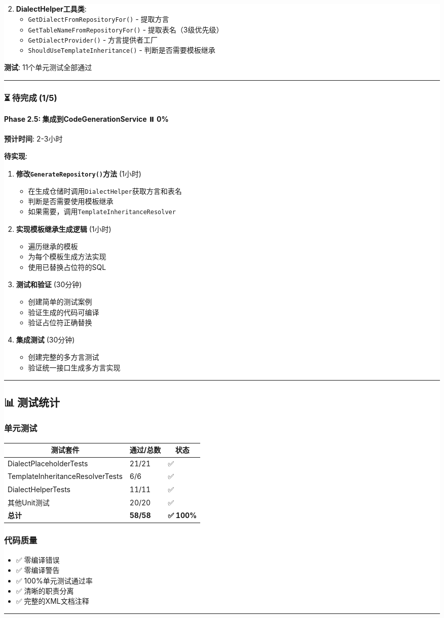 2. **DialectHelper工具类**:
   - `GetDialectFromRepositoryFor()` - 提取方言
   - `GetTableNameFromRepositoryFor()` - 提取表名（3级优先级）
   - `GetDialectProvider()` - 方言提供者工厂
   - `ShouldUseTemplateInheritance()` - 判断是否需要模板继承

**测试**: 11个单元测试全部通过

---

### ⏳ 待完成 (1/5)

#### Phase 2.5: 集成到CodeGenerationService ⏸️ 0%
**预计时间**: 2-3小时

**待实现**:

1. **修改`GenerateRepository()`方法** (1小时)
   - 在生成仓储时调用`DialectHelper`获取方言和表名
   - 判断是否需要使用模板继承
   - 如果需要，调用`TemplateInheritanceResolver`

2. **实现模板继承生成逻辑** (1小时)
   - 遍历继承的模板
   - 为每个模板生成方法实现
   - 使用已替换占位符的SQL

3. **测试和验证** (30分钟)
   - 创建简单的测试案例
   - 验证生成的代码可编译
   - 验证占位符正确替换

4. **集成测试** (30分钟)
   - 创建完整的多方言测试
   - 验证统一接口生成多方言实现

---

## 📊 测试统计

### 单元测试
| 测试套件 | 通过/总数 | 状态 |
|---------|----------|------|
| DialectPlaceholderTests | 21/21 | ✅ |
| TemplateInheritanceResolverTests | 6/6 | ✅ |
| DialectHelperTests | 11/11 | ✅ |
| 其他Unit测试 | 20/20 | ✅ |
| **总计** | **58/58** | **✅ 100%** |

### 代码质量
- ✅ 零编译错误
- ✅ 零编译警告
- ✅ 100%单元测试通过率
- ✅ 清晰的职责分离
- ✅ 完整的XML文档注释

---